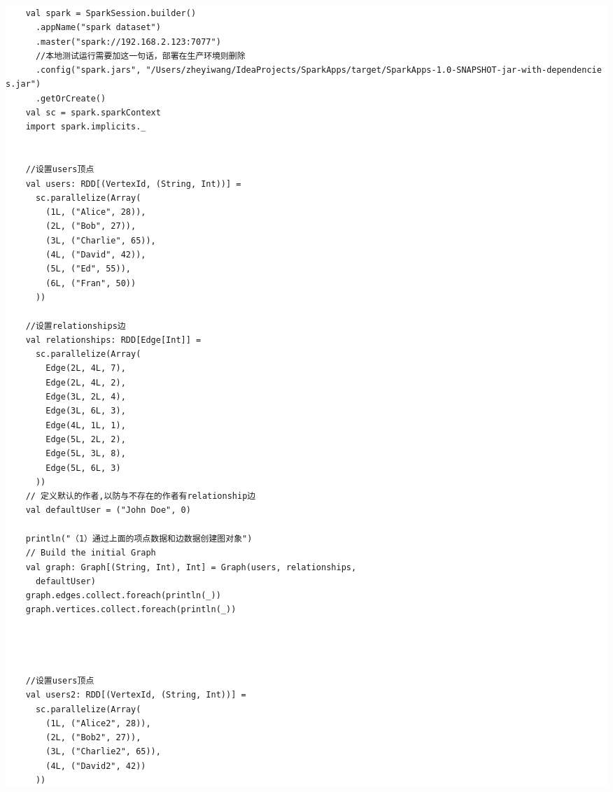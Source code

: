 	
	    val spark = SparkSession.builder()
	      .appName("spark dataset")
	      .master("spark://192.168.2.123:7077")
	      //本地测试运行需要加这一句话，部署在生产环境则删除
	      .config("spark.jars", "/Users/zheyiwang/IdeaProjects/SparkApps/target/SparkApps-1.0-SNAPSHOT-jar-with-dependencies.jar")
	      .getOrCreate()
	    val sc = spark.sparkContext
	    import spark.implicits._
	
	
	    //设置users顶点
	    val users: RDD[(VertexId, (String, Int))] =
	      sc.parallelize(Array(
	        (1L, ("Alice", 28)),
	        (2L, ("Bob", 27)),
	        (3L, ("Charlie", 65)),
	        (4L, ("David", 42)),
	        (5L, ("Ed", 55)),
	        (6L, ("Fran", 50))
	      ))
	
	    //设置relationships边
	    val relationships: RDD[Edge[Int]] =
	      sc.parallelize(Array(
	        Edge(2L, 4L, 7),
	        Edge(2L, 4L, 2),
	        Edge(3L, 2L, 4),
	        Edge(3L, 6L, 3),
	        Edge(4L, 1L, 1),
	        Edge(5L, 2L, 2),
	        Edge(5L, 3L, 8),
	        Edge(5L, 6L, 3)
	      ))
	    // 定义默认的作者,以防与不存在的作者有relationship边
	    val defaultUser = ("John Doe", 0)
	
	    println("（1）通过上面的项点数据和边数据创建图对象")
	    // Build the initial Graph
	    val graph: Graph[(String, Int), Int] = Graph(users, relationships,
	      defaultUser)
	    graph.edges.collect.foreach(println(_))
	    graph.vertices.collect.foreach(println(_))
	
	
	
	
	    //设置users顶点
	    val users2: RDD[(VertexId, (String, Int))] =
	      sc.parallelize(Array(
	        (1L, ("Alice2", 28)),
	        (2L, ("Bob2", 27)),
	        (3L, ("Charlie2", 65)),
	        (4L, ("David2", 42))
	      ))
	